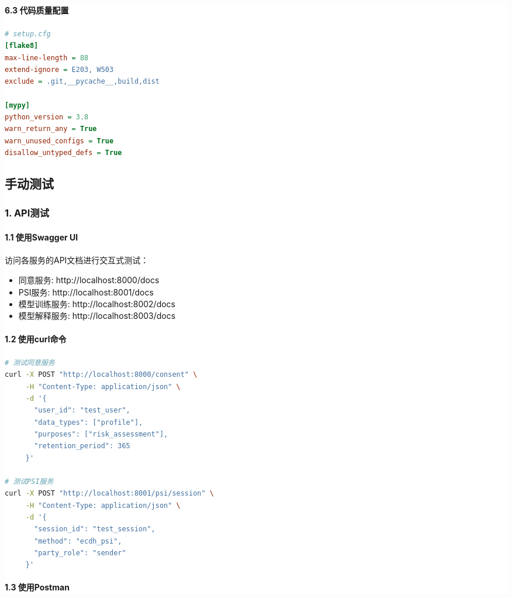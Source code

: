 #### 6.3 代码质量配置

```ini
# setup.cfg
[flake8]
max-line-length = 88
extend-ignore = E203, W503
exclude = .git,__pycache__,build,dist

[mypy]
python_version = 3.8
warn_return_any = True
warn_unused_configs = True
disallow_untyped_defs = True
```

## 手动测试

### 1. API测试

#### 1.1 使用Swagger UI

访问各服务的API文档进行交互式测试：

- 同意服务: http://localhost:8000/docs
- PSI服务: http://localhost:8001/docs
- 模型训练服务: http://localhost:8002/docs
- 模型解释服务: http://localhost:8003/docs

#### 1.2 使用curl命令

```bash
# 测试同意服务
curl -X POST "http://localhost:8000/consent" \
     -H "Content-Type: application/json" \
     -d '{
       "user_id": "test_user",
       "data_types": ["profile"],
       "purposes": ["risk_assessment"],
       "retention_period": 365
     }'

# 测试PSI服务
curl -X POST "http://localhost:8001/psi/session" \
     -H "Content-Type: application/json" \
     -d '{
       "session_id": "test_session",
       "method": "ecdh_psi",
       "party_role": "sender"
     }'
```

#### 1.3 使用Postman
